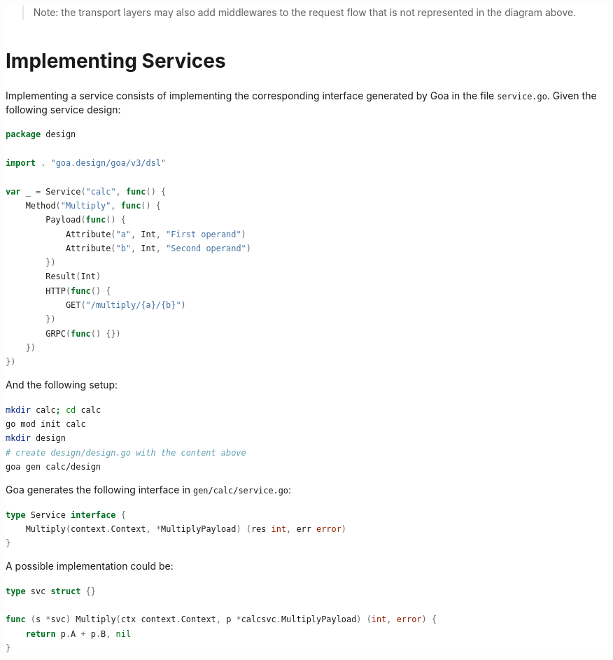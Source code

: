 > Note: the transport layers may also add middlewares to the request flow that is
> not represented in the diagram above.

# Implementing Services

Implementing a service consists of implementing the corresponding interface
generated by Goa in the file `service.go`. Given the following service design:

```go
package design

import . "goa.design/goa/v3/dsl"

var _ = Service("calc", func() {
    Method("Multiply", func() {
        Payload(func() {
            Attribute("a", Int, "First operand")
            Attribute("b", Int, "Second operand")
        })
        Result(Int)
        HTTP(func() {
            GET("/multiply/{a}/{b}")
        })
        GRPC(func() {})
    })
})
```

And the following setup:

```bash
mkdir calc; cd calc
go mod init calc
mkdir design
# create design/design.go with the content above
goa gen calc/design
```

Goa generates the following interface in `gen/calc/service.go`:

```go
type Service interface {
    Multiply(context.Context, *MultiplyPayload) (res int, err error)
}
```

A possible implementation could be:

```go
type svc struct {}

func (s *svc) Multiply(ctx context.Context, p *calcsvc.MultiplyPayload) (int, error) {
	return p.A + p.B, nil
}
```
